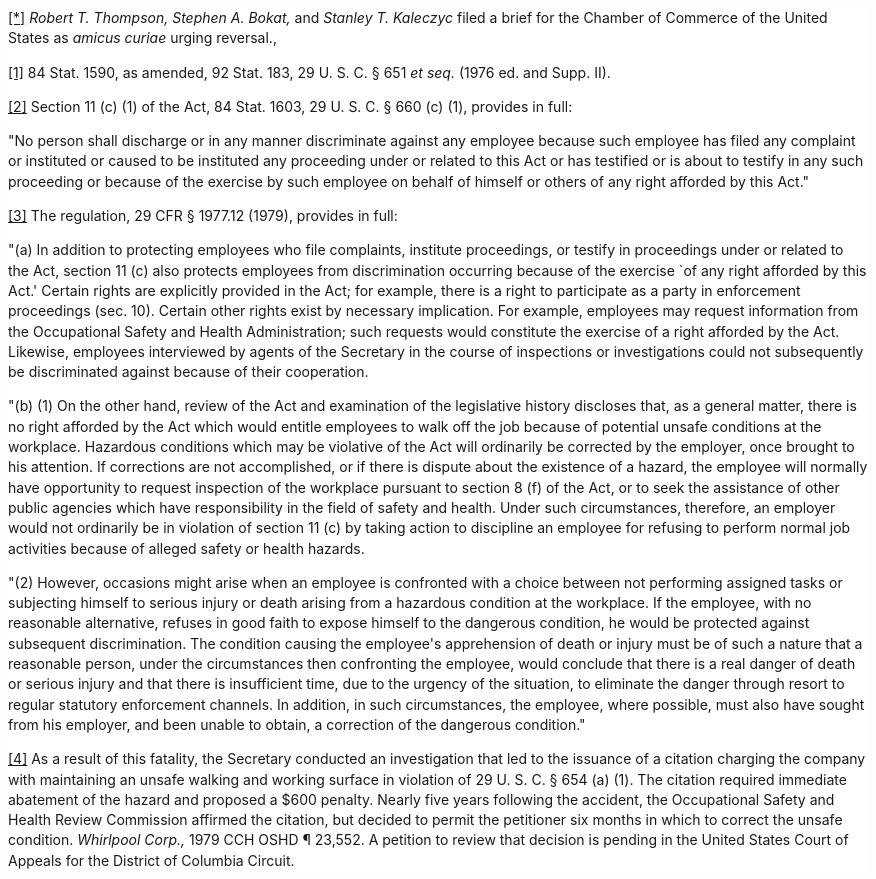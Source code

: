 [\[\*\]](https://scholar.google.com/scholar_case?case=9208863501557451276#r[1]) _Robert T. Thompson, Stephen A. Bokat,_ and _Stanley T. Kaleczyc_ filed a brief for the Chamber of Commerce of the United States as _amicus curiae_ urging reversal.,

[\[1\]](https://scholar.google.com/scholar_case?case=9208863501557451276#r[2]) 84 Stat. 1590, as amended, 92 Stat. 183, 29 U. S. C. § 651 _et seq._ (1976 ed. and Supp. II).

[\[2\]](https://scholar.google.com/scholar_case?case=9208863501557451276#r[3]) Section 11 (c) (1) of the Act, 84 Stat. 1603, 29 U. S. C. § 660 (c) (1), provides in full:

"No person shall discharge or in any manner discriminate against any employee because such employee has filed any complaint or instituted or caused to be instituted any proceeding under or related to this Act or has testified or is about to testify in any such proceeding or because of the exercise by such employee on behalf of himself or others of any right afforded by this Act."

[\[3\]](https://scholar.google.com/scholar_case?case=9208863501557451276#r[4]) The regulation, 29 CFR § 1977.12 (1979), provides in full:

"(a) In addition to protecting employees who file complaints, institute proceedings, or testify in proceedings under or related to the Act, section 11 (c) also protects employees from discrimination occurring because of the exercise \`of any right afforded by this Act.' Certain rights are explicitly provided in the Act; for example, there is a right to participate as a party in enforcement proceedings (sec. 10). Certain other rights exist by necessary implication. For example, employees may request information from the Occupational Safety and Health Administration; such requests would constitute the exercise of a right afforded by the Act. Likewise, employees interviewed by agents of the Secretary in the course of inspections or investigations could not subsequently be discriminated against because of their cooperation.

"(b) (1) On the other hand, review of the Act and examination of the legislative history discloses that, as a general matter, there is no right afforded by the Act which would entitle employees to walk off the job because of potential unsafe conditions at the workplace. Hazardous conditions which may be violative of the Act will ordinarily be corrected by the employer, once brought to his attention. If corrections are not accomplished, or if there is dispute about the existence of a hazard, the employee will normally have opportunity to request inspection of the workplace pursuant to section 8 (f) of the Act, or to seek the assistance of other public agencies which have responsibility in the field of safety and health. Under such circumstances, therefore, an employer would not ordinarily be in violation of section 11 (c) by taking action to discipline an employee for refusing to perform normal job activities because of alleged safety or health hazards.

"(2) However, occasions might arise when an employee is confronted with a choice between not performing assigned tasks or subjecting himself to serious injury or death arising from a hazardous condition at the workplace. If the employee, with no reasonable alternative, refuses in good faith to expose himself to the dangerous condition, he would be protected against subsequent discrimination. The condition causing the employee's apprehension of death or injury must be of such a nature that a reasonable person, under the circumstances then confronting the employee, would conclude that there is a real danger of death or serious injury and that there is insufficient time, due to the urgency of the situation, to eliminate the danger through resort to regular statutory enforcement channels. In addition, in such circumstances, the employee, where possible, must also have sought from his employer, and been unable to obtain, a correction of the dangerous condition."

[\[4\]](https://scholar.google.com/scholar_case?case=9208863501557451276#r[5]) As a result of this fatality, the Secretary conducted an investigation that led to the issuance of a citation charging the company with maintaining an unsafe walking and working surface in violation of 29 U. S. C. § 654 (a) (1). The citation required immediate abatement of the hazard and proposed a $600 penalty. Nearly five years following the accident, the Occupational Safety and Health Review Commission affirmed the citation, but decided to permit the petitioner six months in which to correct the unsafe condition. _Whirlpool Corp.,_ 1979 CCH OSHD ¶ 23,552. A petition to review that decision is pending in the United States Court of Appeals for the District of Columbia Circuit.
